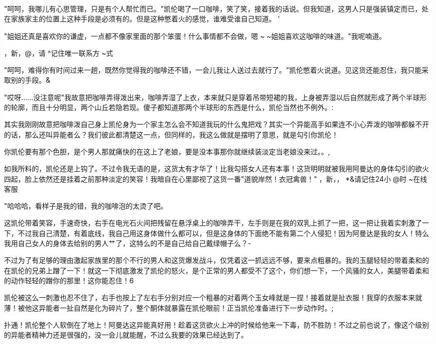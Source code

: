 
"呵呵，我哪儿有心思管理，只是有个人帮忙而已。"凯伦喝了一口咖啡，笑了笑，接着我的话说。但我知道，这男人只是强装镇定而已，处在家族家主的位置上这种手段是必须有的。但是这种憋着火的感觉，谁难受谁自己知道。 '



"姐姐还真是喜欢你的谦虚，一点都不像家里面的那个笨蛋！什么事情都不会做，嗯 ~ ~姐姐喜欢这咖啡的味道。"我呢喃道。



，新，@，请 ^记住唯一联系方 ~式



"呵呵，难得你有时间过来一趟，既然你觉得我的咖啡还不错，一会儿我让人送过去就行了。"凯伦憋着火说道。见这货还能忍住，我只能采取别的手段。&





"哎呀......没注意呢"我故意把咖啡弄得泼出来，咖啡弄湿了上衣，本来就只是穿着吊带短裙的我，上身被弄湿以后自然就形成了两个半球形的轮廓，而且十分明显，两个山丘若隐若现。傻子都知道那两个半球形的东西是什么，凯伦当然也不例外。:





其实我刚刚故意把咖啡泼自己身上凯伦身为一个家主怎么会不知道我玩的什么鬼把戏？其实一个异能高手如果连不小心弄泼的咖啡都躲不开的话，那么还叫异能者么？我们彼此都清楚这一点，但同样的，我这么做就是摆明了意思，就是勾引你凯伦！





你凯伦要有那个色胆，是个男人那就痛快的在这上了老娘，要是没本事那你就继续装淡定当老娘没来过。。,





如我所料的，凯伦还是上钩了。不过令我无语的是，这货太有才华了！比我勾搭女人还有本事！这货明明就被我用阿曼达的身体勾引的欲火四起，脸上依然还是挂着之前那种淡定的笑容！我暗自在心里鄙视了这货一番"道貌岸然！衣冠禽兽！" ，新，， *&请记住24小 @时 ~在线客服



"哈哈哈，看样子是我的错，我的咖啡泡的太烫了吧。





这凯伦带着笑容，手速奇快，右手在电光石火间把残留在悬浮桌上的咖啡弄干，左手则是在我的双乳上抓了一把，这一把让我着实刺激了一下，不过我自己清楚，有着底线，我自己用这身体做什么都可以，但是这身体的下面绝不能有第二个人侵犯！因为阿曼达是我的女人！特么我用自己女人的身体去给别的男人艹了，这特么的不是自己给自己戴绿帽子么？-





不过为了有足够的理由激起家族里的那个不行的男人和这货爆发战斗，仅凭着这一抓远远不够，要来点粗暴的。我的玉腿轻轻的带着柔和的在凯伦的兄弟上蹭了一下！就这一下彻底激发了凯伦的怒火，是个正常的男人都受不了这个，你们想一下，一个风骚的女人，美腿带着柔和的动作轻轻的蹭你的那里！这你能忍住！6



凯伦被这么一刺激也忍不住了，右手也按上了左右手分别对应一个粗暴的对着两个玉女峰就是一捏！接着就是扯衣服！我穿的衣服本来就薄！被他这异能者一扯自然是化为碎片了，整个酮体就暴露在凯伦眼前！正当凯伦准备进行下一步动作时。;





扑通！凯伦整个人软倒在了地上！阿曼达这异能真好用！趁着这货欲火上冲的时候给他来一下毒，防不胜防！不过之前也说了，像这个级别的异能者精神力还是很强的，没一会儿就能醒，不过么我要的效果已经达到了。




